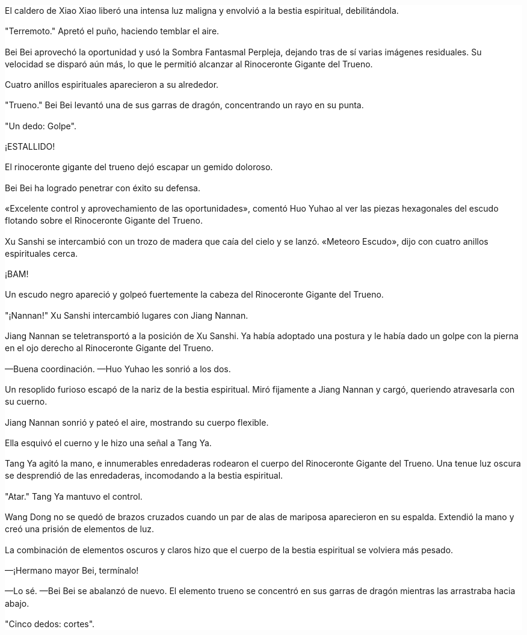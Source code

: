 El caldero de Xiao Xiao liberó una intensa luz maligna y envolvió a la bestia espiritual, debilitándola.

"Terremoto." Apretó el puño, haciendo temblar el aire.

Bei Bei aprovechó la oportunidad y usó la Sombra Fantasmal Perpleja, dejando tras de sí varias imágenes residuales. Su velocidad se disparó aún más, lo que le permitió alcanzar al Rinoceronte Gigante del Trueno.

Cuatro anillos espirituales aparecieron a su alrededor.

"Trueno." Bei Bei levantó una de sus garras de dragón, concentrando un rayo en su punta.

"Un dedo: Golpe".

¡ESTALLIDO!

El rinoceronte gigante del trueno dejó escapar un gemido doloroso.

Bei Bei ha logrado penetrar con éxito su defensa.

«Excelente control y aprovechamiento de las oportunidades», comentó Huo Yuhao al ver las piezas hexagonales del escudo flotando sobre el Rinoceronte Gigante del Trueno.

Xu Sanshi se intercambió con un trozo de madera que caía del cielo y se lanzó. «Meteoro Escudo», dijo con cuatro anillos espirituales cerca.

¡BAM!

Un escudo negro apareció y golpeó fuertemente la cabeza del Rinoceronte Gigante del Trueno.

"¡Nannan!" Xu Sanshi intercambió lugares con Jiang Nannan.

Jiang Nannan se teletransportó a la posición de Xu Sanshi. Ya había adoptado una postura y le había dado un golpe con la pierna en el ojo derecho al Rinoceronte Gigante del Trueno.

—Buena coordinación. —Huo Yuhao les sonrió a los dos.

Un resoplido furioso escapó de la nariz de la bestia espiritual. Miró fijamente a Jiang Nannan y cargó, queriendo atravesarla con su cuerno.

Jiang Nannan sonrió y pateó el aire, mostrando su cuerpo flexible.

Ella esquivó el cuerno y le hizo una señal a Tang Ya.

Tang Ya agitó la mano, e innumerables enredaderas rodearon el cuerpo del Rinoceronte Gigante del Trueno. Una tenue luz oscura se desprendió de las enredaderas, incomodando a la bestia espiritual.

"Atar." Tang Ya mantuvo el control.

Wang Dong no se quedó de brazos cruzados cuando un par de alas de mariposa aparecieron en su espalda. Extendió la mano y creó una prisión de elementos de luz.

La combinación de elementos oscuros y claros hizo que el cuerpo de la bestia espiritual se volviera más pesado.

—¡Hermano mayor Bei, termínalo!

—Lo sé. —Bei Bei se abalanzó de nuevo. El elemento trueno se concentró en sus garras de dragón mientras las arrastraba hacia abajo.

"Cinco dedos: cortes".
